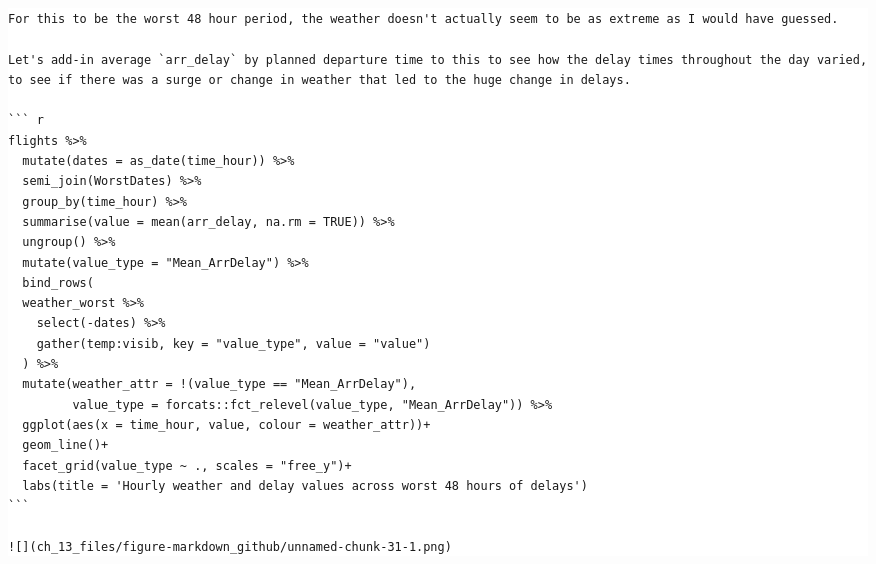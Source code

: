     For this to be the worst 48 hour period, the weather doesn't actually seem to be as extreme as I would have guessed.

    Let's add-in average `arr_delay` by planned departure time to this to see how the delay times throughout the day varied, to see if there was a surge or change in weather that led to the huge change in delays.

    ``` r
    flights %>% 
      mutate(dates = as_date(time_hour)) %>% 
      semi_join(WorstDates) %>% 
      group_by(time_hour) %>% 
      summarise(value = mean(arr_delay, na.rm = TRUE)) %>% 
      ungroup() %>% 
      mutate(value_type = "Mean_ArrDelay") %>% 
      bind_rows(
      weather_worst %>% 
        select(-dates) %>% 
        gather(temp:visib, key = "value_type", value = "value")
      ) %>% 
      mutate(weather_attr = !(value_type == "Mean_ArrDelay"),
             value_type = forcats::fct_relevel(value_type, "Mean_ArrDelay")) %>% 
      ggplot(aes(x = time_hour, value, colour = weather_attr))+
      geom_line()+
      facet_grid(value_type ~ ., scales = "free_y")+
      labs(title = 'Hourly weather and delay values across worst 48 hours of delays')
    ```

    ![](ch_13_files/figure-markdown_github/unnamed-chunk-31-1.png)
